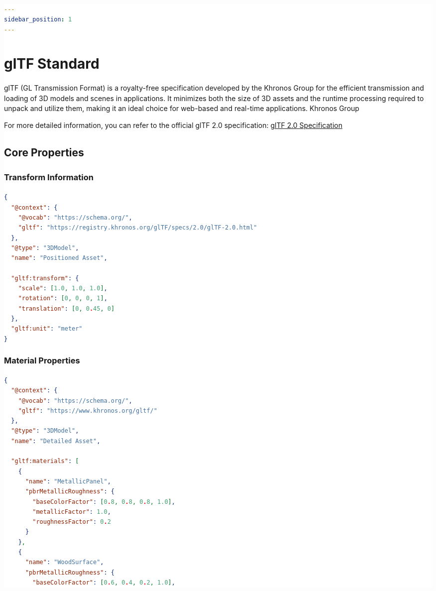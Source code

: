 ```yaml
---
sidebar_position: 1
---
```


# glTF Standard

glTF (GL Transmission Format) is a royalty-free specification developed by the Khronos Group for the efficient transmission and loading of 3D models and scenes in applications. It minimizes both the size of 3D assets and the runtime processing required to unpack and utilize them, making it an ideal choice for web-based and real-time applications.
Khronos Group

For more detailed information, you can refer to the official glTF 2.0 specification: [glTF 2.0 Specification](https://registry.khronos.org/glTF/specs/2.0/glTF-2.0.html)

## Core Properties

### Transform Information

```json
{
  "@context": {
    "@vocab": "https://schema.org/",
    "gltf": "https://registry.khronos.org/glTF/specs/2.0/glTF-2.0.html"
  },
  "@type": "3DModel",
  "name": "Positioned Asset",
  
  "gltf:transform": {
    "scale": [1.0, 1.0, 1.0],
    "rotation": [0, 0, 0, 1],
    "translation": [0, 0.45, 0]
  },
  "gltf:unit": "meter"
}
```

### Material Properties

```json
{
  "@context": {
    "@vocab": "https://schema.org/",
    "gltf": "https://www.khronos.org/gltf/"
  },
  "@type": "3DModel",
  "name": "Detailed Asset",
  
  "gltf:materials": [
    {
      "name": "MetallicPanel",
      "pbrMetallicRoughness": {
        "baseColorFactor": [0.8, 0.8, 0.8, 1.0],
        "metallicFactor": 1.0,
        "roughnessFactor": 0.2
      }
    },
    {
      "name": "WoodSurface",
      "pbrMetallicRoughness": {
        "baseColorFactor": [0.6, 0.4, 0.2, 1.0],
```